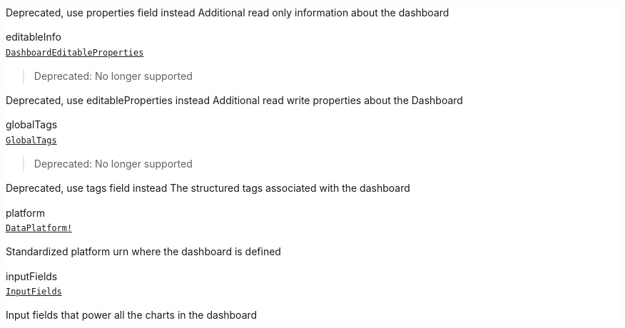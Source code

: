 <p>Deprecated, use properties field instead
Additional read only information about the dashboard</p>
</td>
</tr>
<tr>
<td>
editableInfo<br />
<a href="/docs/graphql/objects#dashboardeditableproperties"><code>DashboardEditableProperties</code></a>
</td>
<td>
<blockquote>Deprecated: No longer supported</blockquote>

<p>Deprecated, use editableProperties instead
Additional read write properties about the Dashboard</p>
</td>
</tr>
<tr>
<td>
globalTags<br />
<a href="/docs/graphql/objects#globaltags"><code>GlobalTags</code></a>
</td>
<td>
<blockquote>Deprecated: No longer supported</blockquote>

<p>Deprecated, use tags field instead
The structured tags associated with the dashboard</p>
</td>
</tr>
<tr>
<td>
platform<br />
<a href="/docs/graphql/objects#dataplatform"><code>DataPlatform!</code></a>
</td>
<td>
<p>Standardized platform urn where the dashboard is defined</p>
</td>
</tr>
<tr>
<td>
inputFields<br />
<a href="/docs/graphql/objects#inputfields"><code>InputFields</code></a>
</td>
<td>
<p>Input fields that power all the charts in the dashboard</p>
</td>
</tr>
<tr>
<td>
